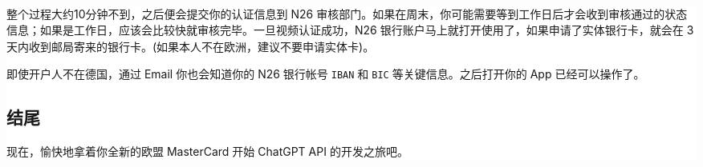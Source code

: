 整个过程大约10分钟不到，之后便会提交你的认证信息到 N26 审核部门。如果在周末，你可能需要等到工作日后才会收到审核通过的状态信息；如果是工作日，应该会比较快就审核完毕。一旦视频认证成功，N26 银行账户马上就打开使用了，如果申请了实体银行卡，就会在 3 天内收到邮局寄来的银行卡。(如果本人不在欧洲，建议不要申请实体卡)。

即使开户人不在德国，通过 Email 你也会知道你的 N26 银行帐号 `IBAN` 和 `BIC` 等关键信息。之后打开你的 App 已经可以操作了。

## **结尾**
现在，愉快地拿着你全新的欧盟 MasterCard 开始 ChatGPT API 的开发之旅吧。